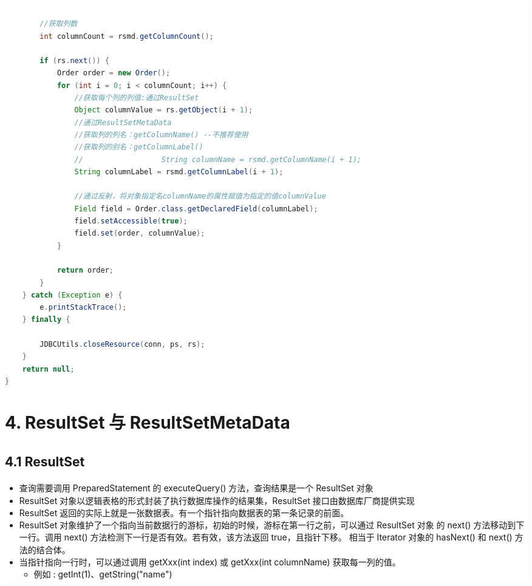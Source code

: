 ```java

        //获取列数
        int columnCount = rsmd.getColumnCount();

        if (rs.next()) {
            Order order = new Order();
            for (int i = 0; i < columnCount; i++) {
                //获取每个列的列值:通过ResultSet
                Object columnValue = rs.getObject(i + 1);
                //通过ResultSetMetaData
                //获取列的列名：getColumnName() --不推荐使用
                //获取列的别名：getColumnLabel()
                //					String columnName = rsmd.getColumnName(i + 1);
                String columnLabel = rsmd.getColumnLabel(i + 1);

                //通过反射，将对象指定名columnName的属性赋值为指定的值columnValue
                Field field = Order.class.getDeclaredField(columnLabel);
                field.setAccessible(true);
                field.set(order, columnValue);
            }

            return order;
        }
    } catch (Exception e) {
        e.printStackTrace();
    } finally {

        JDBCUtils.closeResource(conn, ps, rs);
    }
    return null;
}
```

# 4. ResultSet 与 ResultSetMetaData

## 4.1 ResultSet

- 查询需要调用 PreparedStatement 的 executeQuery() 方法，查询结果是一个 ResultSet 对象
- ResultSet 对象以逻辑表格的形式封装了执行数据库操作的结果集，ResultSet 接口由数据库厂商提供实现
- ResultSet 返回的实际上就是一张数据表。有一个指针指向数据表的第一条记录的前面。
- ResultSet 对象维护了一个指向当前数据行的游标，初始的时候，游标在第一行之前，可以通过 ResultSet 对象 的 next() 方法移动到下一行。调用 next() 方法检测下一行是否有效。若有效，该方法返回 true，且指针下移。 相当于 Iterator 对象的 hasNext() 和 next() 方法的结合体。
- 当指针指向一行时，可以通过调用 getXxx(int index) 或 getXxx(int columnName) 获取每一列的值。
  - 例如 : getInt(1)、getString("name")
